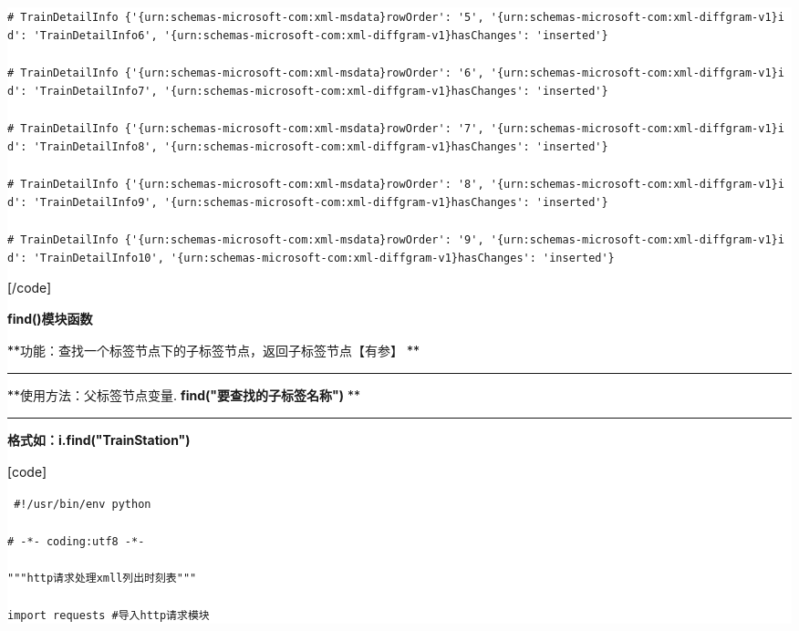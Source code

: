    # TrainDetailInfo {'{urn:schemas-microsoft-com:xml-msdata}rowOrder': '5', '{urn:schemas-microsoft-com:xml-diffgram-v1}id': 'TrainDetailInfo6', '{urn:schemas-microsoft-com:xml-diffgram-v1}hasChanges': 'inserted'}

    # TrainDetailInfo {'{urn:schemas-microsoft-com:xml-msdata}rowOrder': '6', '{urn:schemas-microsoft-com:xml-diffgram-v1}id': 'TrainDetailInfo7', '{urn:schemas-microsoft-com:xml-diffgram-v1}hasChanges': 'inserted'}

    # TrainDetailInfo {'{urn:schemas-microsoft-com:xml-msdata}rowOrder': '7', '{urn:schemas-microsoft-com:xml-diffgram-v1}id': 'TrainDetailInfo8', '{urn:schemas-microsoft-com:xml-diffgram-v1}hasChanges': 'inserted'}

    # TrainDetailInfo {'{urn:schemas-microsoft-com:xml-msdata}rowOrder': '8', '{urn:schemas-microsoft-com:xml-diffgram-v1}id': 'TrainDetailInfo9', '{urn:schemas-microsoft-com:xml-diffgram-v1}hasChanges': 'inserted'}

    # TrainDetailInfo {'{urn:schemas-microsoft-com:xml-msdata}rowOrder': '9', '{urn:schemas-microsoft-com:xml-diffgram-v1}id': 'TrainDetailInfo10', '{urn:schemas-microsoft-com:xml-diffgram-v1}hasChanges': 'inserted'}
[/code]



**find()模块函数**

**功能：查找一个标签节点下的子标签节点，返回子标签节点【有参】 **  
****

**使用方法：父标签节点变量. **find("要查找的子标签名称")** **  
****

**格式如：i.find("TrainStation")**

[code]

     #!/usr/bin/env python

    # -*- coding:utf8 -*-

    """http请求处理xmll列出时刻表"""

    import requests #导入http请求模块
